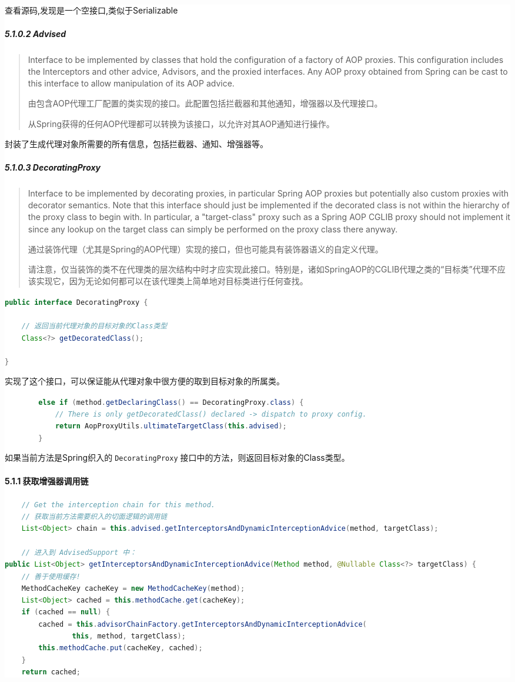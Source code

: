 查看源码,发现是一个空接口,类似于Serializable

##### 5.1.0.2 Advised

> Interface to be implemented by classes that hold the configuration of a factory of AOP proxies. This configuration includes the Interceptors and other advice, Advisors, and the proxied interfaces. Any AOP proxy obtained from Spring can be cast to this interface to allow manipulation of its AOP advice.
>
> 由包含AOP代理工厂配置的类实现的接口。此配置包括拦截器和其他通知，增强器以及代理接口。
>
> 从Spring获得的任何AOP代理都可以转换为该接口，以允许对其AOP通知进行操作。

封装了生成代理对象所需要的所有信息，包括拦截器、通知、增强器等。

##### 5.1.0.3 DecoratingProxy

> Interface to be implemented by decorating proxies, in particular Spring AOP proxies but potentially also custom proxies with decorator semantics. Note that this interface should just be implemented if the decorated class is not within the hierarchy of the proxy class to begin with. In particular, a "target-class" proxy such as a Spring AOP CGLIB proxy should not implement it since any lookup on the target class can simply be performed on the proxy class there anyway.
>
> 通过装饰代理（尤其是Spring的AOP代理）实现的接口，但也可能具有装饰器语义的自定义代理。
>
> 请注意，仅当装饰的类不在代理类的层次结构中时才应实现此接口。特别是，诸如SpringAOP的CGLIB代理之类的“目标类”代理不应该实现它，因为无论如何都可以在该代理类上简单地对目标类进行任何查找。

```java
public interface DecoratingProxy {

	// 返回当前代理对象的目标对象的Class类型
	Class<?> getDecoratedClass();

}
```

实现了这个接口，可以保证能从代理对象中很方便的取到目标对象的所属类。

```java
        else if (method.getDeclaringClass() == DecoratingProxy.class) {
            // There is only getDecoratedClass() declared -> dispatch to proxy config.
            return AopProxyUtils.ultimateTargetClass(this.advised);
        }
```

如果当前方法是Spring织入的 `DecoratingProxy` 接口中的方法，则返回目标对象的Class类型。

#### 5.1.1 获取增强器调用链

```java
    // Get the interception chain for this method.
    // 获取当前方法需要织入的切面逻辑的调用链
    List<Object> chain = this.advised.getInterceptorsAndDynamicInterceptionAdvice(method, targetClass);

	// 进入到 AdvisedSupport 中：
public List<Object> getInterceptorsAndDynamicInterceptionAdvice(Method method, @Nullable Class<?> targetClass) {
    // 善于使用缓存!
    MethodCacheKey cacheKey = new MethodCacheKey(method);
    List<Object> cached = this.methodCache.get(cacheKey);
    if (cached == null) {
        cached = this.advisorChainFactory.getInterceptorsAndDynamicInterceptionAdvice(
                this, method, targetClass);
        this.methodCache.put(cacheKey, cached);
    }
    return cached;
```